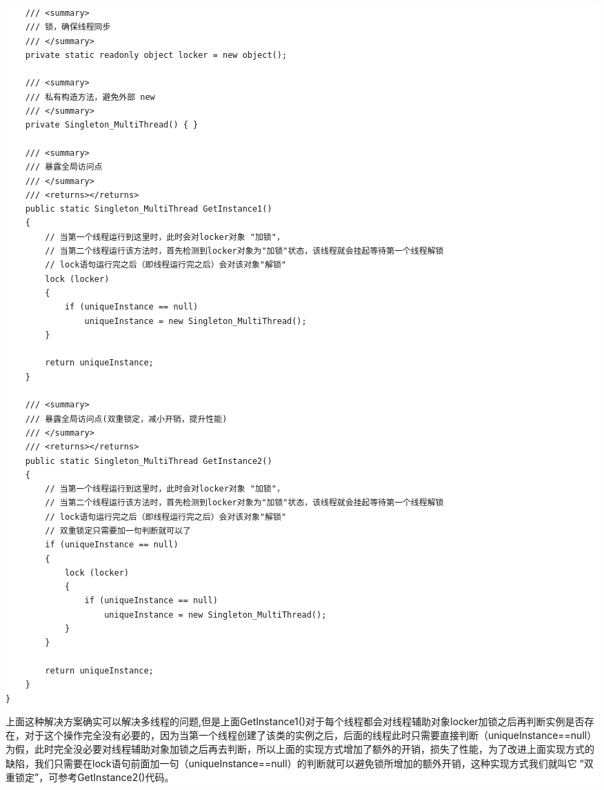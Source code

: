         /// <summary>
        /// 锁，确保线程同步
        /// </summary>
        private static readonly object locker = new object();

        /// <summary>
        /// 私有构造方法，避免外部 new
        /// </summary>
        private Singleton_MultiThread() { }

        /// <summary>
        /// 暴露全局访问点
        /// </summary>
        /// <returns></returns>
        public static Singleton_MultiThread GetInstance1()
        {
            // 当第一个线程运行到这里时，此时会对locker对象 "加锁"，
            // 当第二个线程运行该方法时，首先检测到locker对象为"加锁"状态，该线程就会挂起等待第一个线程解锁
            // lock语句运行完之后（即线程运行完之后）会对该对象"解锁"
            lock (locker)
            {
                if (uniqueInstance == null)
                    uniqueInstance = new Singleton_MultiThread();
            }

            return uniqueInstance;
        }

        /// <summary>
        /// 暴露全局访问点(双重锁定，减小开销，提升性能)
        /// </summary>
        /// <returns></returns>
        public static Singleton_MultiThread GetInstance2()
        {
            // 当第一个线程运行到这里时，此时会对locker对象 "加锁"，
            // 当第二个线程运行该方法时，首先检测到locker对象为"加锁"状态，该线程就会挂起等待第一个线程解锁
            // lock语句运行完之后（即线程运行完之后）会对该对象"解锁"
            // 双重锁定只需要加一句判断就可以了
            if (uniqueInstance == null)
            {
                lock (locker)
                {
                    if (uniqueInstance == null)
                        uniqueInstance = new Singleton_MultiThread();
                }
            }

            return uniqueInstance;
        }
    }

上面这种解决方案确实可以解决多线程的问题,但是上面GetInstance1()对于每个线程都会对线程辅助对象locker加锁之后再判断实例是否存在，对于这个操作完全没有必要的，因为当第一个线程创建了该类的实例之后，后面的线程此时只需要直接判断（uniqueInstance==null）为假，此时完全没必要对线程辅助对象加锁之后再去判断，所以上面的实现方式增加了额外的开销，损失了性能，为了改进上面实现方式的缺陷，我们只需要在lock语句前面加一句（uniqueInstance==null）的判断就可以避免锁所增加的额外开销，这种实现方式我们就叫它 “双重锁定”，可参考GetInstance2()代码。
